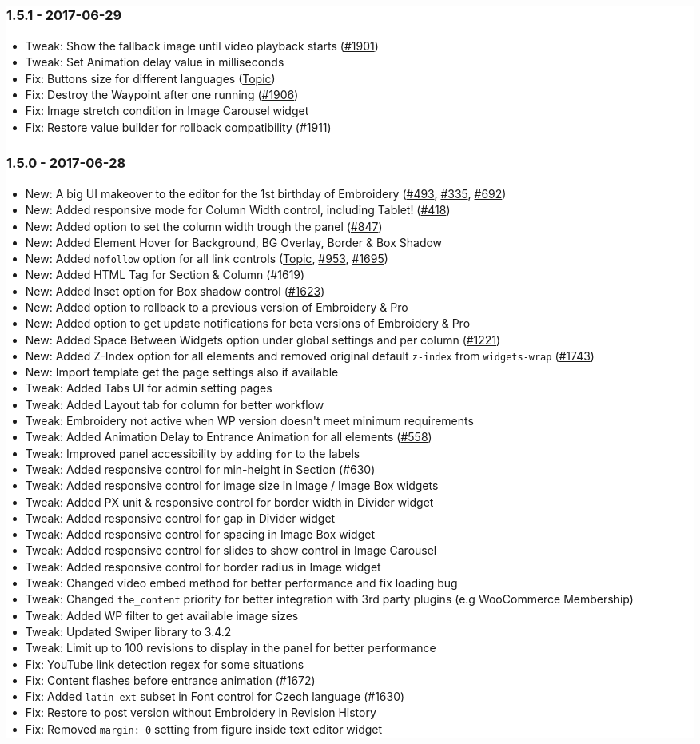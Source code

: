 ### 1.5.1 - 2017-06-29 ###
* Tweak: Show the fallback image until video playback starts ([#1901](https://github.com/pojome/embroidery/issues/1901))
* Tweak: Set Animation delay value in milliseconds
* Fix: Buttons size for different languages ([Topic](https://wordpress.org/support/topic/cosmetic-for-french-interface/))
* Fix: Destroy the Waypoint after one running ([#1906](https://github.com/pojome/embroidery/issues/1906))
* Fix: Image stretch condition in Image Carousel widget
* Fix: Restore value builder for rollback compatibility ([#1911](https://github.com/pojome/embroidery/issues/1911))

### 1.5.0 - 2017-06-28 ###
* New: A big UI makeover to the editor for the 1st birthday of Embroidery ([#493](https://github.com/pojome/embroidery/issues/493), [#335](https://github.com/pojome/embroidery/issues/335), [#692](https://github.com/pojome/embroidery/issues/692))
* New: Added responsive mode for Column Width control, including Tablet! ([#418](https://github.com/pojome/embroidery/issues/418))
* New: Added option to set the column width trough the panel ([#847](https://github.com/pojome/embroidery/issues/847))
* New: Added Element Hover for Background, BG Overlay, Border & Box Shadow
* New: Added `nofollow` option for all link controls ([Topic](https://wordpress.org/support/topic/embroidery-nofollow-links-is-there-a-way-to-specify-links-nofollow-attribute/), [#953](https://github.com/pojome/embroidery/issues/953), [#1695](https://github.com/pojome/embroidery/issues/1695))
* New: Added HTML Tag for Section & Column ([#1619](https://github.com/pojome/embroidery/issues/1619))
* New: Added Inset option for Box shadow control ([#1623](https://github.com/pojome/embroidery/issues/1623))
* New: Added option to rollback to a previous version of Embroidery & Pro
* New: Added option to get update notifications for beta versions of Embroidery & Pro
* New: Added Space Between Widgets option under global settings and per column ([#1221](https://github.com/pojome/embroidery/issues/1221))
* New: Added Z-Index option for all elements and removed original default `z-index` from `widgets-wrap` ([#1743](https://github.com/pojome/embroidery/issues/1743))
* New: Import template get the page settings also if available
* Tweak: Added Tabs UI for admin setting pages
* Tweak: Added Layout tab for column for better workflow
* Tweak: Embroidery not active when WP version doesn't meet minimum requirements
* Tweak: Added Animation Delay to Entrance Animation for all elements ([#558](https://github.com/pojome/embroidery/issues/558))
* Tweak: Improved panel accessibility by adding `for` to the labels
* Tweak: Added responsive control for min-height in Section ([#630](https://github.com/pojome/embroidery/issues/630))
* Tweak: Added responsive control for image size in Image / Image Box widgets
* Tweak: Added PX unit & responsive control for border width in Divider widget
* Tweak: Added responsive control for gap in Divider widget
* Tweak: Added responsive control for spacing in Image Box widget
* Tweak: Added responsive control for slides to show control in Image Carousel
* Tweak: Added responsive control for border radius in Image widget
* Tweak: Changed video embed method for better performance and fix loading bug
* Tweak: Changed `the_content` priority for better integration with 3rd party plugins (e.g WooCommerce Membership)
* Tweak: Added WP filter to get available image sizes
* Tweak: Updated Swiper library to 3.4.2
* Tweak: Limit up to 100 revisions to display in the panel for better performance
* Fix: YouTube link detection regex for some situations
* Fix: Content flashes before entrance animation ([#1672](https://github.com/pojome/embroidery/issues/1672))
* Fix: Added `latin-ext` subset in Font control for Czech language ([#1630](https://github.com/pojome/embroidery/issues/1630))
* Fix: Restore to post version without Embroidery in Revision History
* Fix: Removed `margin: 0` setting from figure inside text editor widget